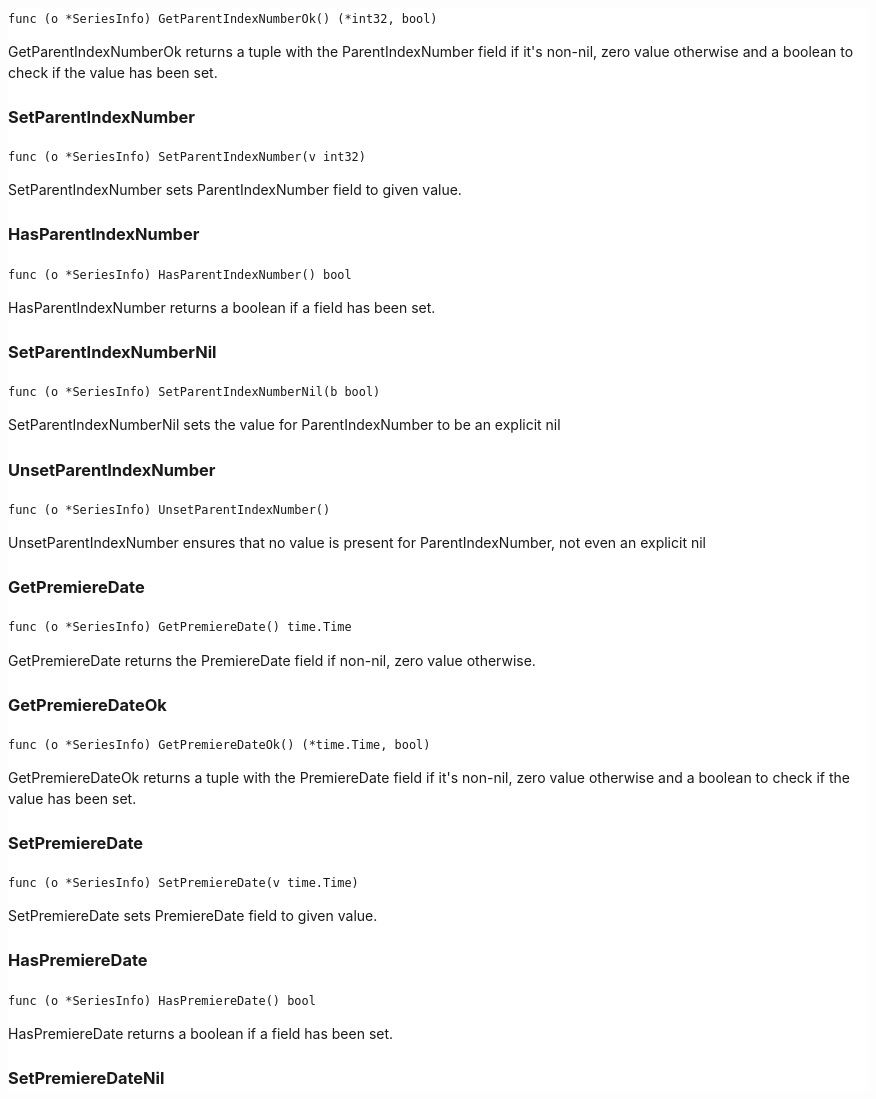 `func (o *SeriesInfo) GetParentIndexNumberOk() (*int32, bool)`

GetParentIndexNumberOk returns a tuple with the ParentIndexNumber field if it's non-nil, zero value otherwise
and a boolean to check if the value has been set.

### SetParentIndexNumber

`func (o *SeriesInfo) SetParentIndexNumber(v int32)`

SetParentIndexNumber sets ParentIndexNumber field to given value.

### HasParentIndexNumber

`func (o *SeriesInfo) HasParentIndexNumber() bool`

HasParentIndexNumber returns a boolean if a field has been set.

### SetParentIndexNumberNil

`func (o *SeriesInfo) SetParentIndexNumberNil(b bool)`

 SetParentIndexNumberNil sets the value for ParentIndexNumber to be an explicit nil

### UnsetParentIndexNumber
`func (o *SeriesInfo) UnsetParentIndexNumber()`

UnsetParentIndexNumber ensures that no value is present for ParentIndexNumber, not even an explicit nil
### GetPremiereDate

`func (o *SeriesInfo) GetPremiereDate() time.Time`

GetPremiereDate returns the PremiereDate field if non-nil, zero value otherwise.

### GetPremiereDateOk

`func (o *SeriesInfo) GetPremiereDateOk() (*time.Time, bool)`

GetPremiereDateOk returns a tuple with the PremiereDate field if it's non-nil, zero value otherwise
and a boolean to check if the value has been set.

### SetPremiereDate

`func (o *SeriesInfo) SetPremiereDate(v time.Time)`

SetPremiereDate sets PremiereDate field to given value.

### HasPremiereDate

`func (o *SeriesInfo) HasPremiereDate() bool`

HasPremiereDate returns a boolean if a field has been set.

### SetPremiereDateNil
